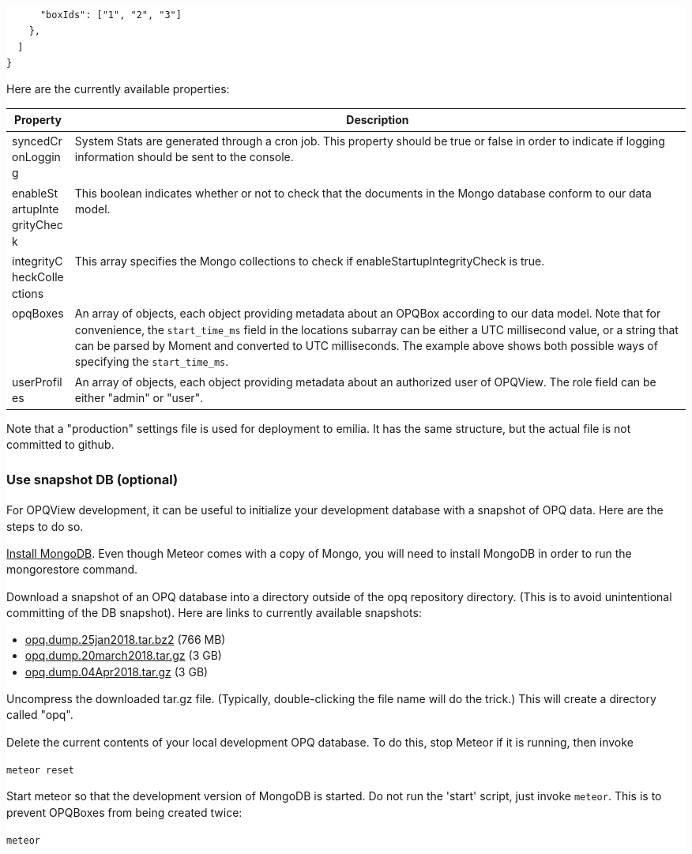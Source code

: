 ```
      "boxIds": ["1", "2", "3"]
    },
  ]
}
```

Here are the currently available properties:

| Property | Description |
| -- | -- |
| syncedCronLogging | System Stats are generated through a cron job.  This property should be true or false in order to indicate if logging information should be sent to the console. |
| enableStartupIntegrityCheck | This boolean indicates whether or not to check that the documents in the Mongo database conform to our data model. |
| integrityCheckCollections | This array specifies the Mongo collections to check if enableStartupIntegrityCheck is true. |
| opqBoxes | An array of objects, each object providing metadata about an OPQBox according to our data model.  Note that for convenience, the `start_time_ms` field in the locations subarray can be either a UTC millisecond value, or a string that can be parsed by Moment and converted to UTC milliseconds. The example above shows both possible ways of specifying the `start_time_ms`. |
| userProfiles | An array of objects, each object providing metadata about an authorized user of OPQView.  The role field can be either "admin" or "user". |

Note that a "production" settings file is used for deployment to emilia.  It has the same structure, but the actual file is not committed to github.  

### Use snapshot DB (optional)

For OPQView development, it can be useful to initialize your development database with a snapshot of OPQ data. Here are the steps to do so. 

[Install MongoDB](https://docs.mongodb.com/manual/installation/).  Even though Meteor comes with a copy of Mongo, you will need to install MongoDB in order to run the mongorestore command.  

Download a snapshot of an OPQ database into a directory outside of the opq repository directory. (This is to avoid unintentional committing of the DB snapshot). Here are links to currently available snapshots:
 
   * [opq.dump.25jan2018.tar.bz2](https://drive.google.com/open?id=1qiq12WglZ3HdVCSskNH9uz2hNIZMICLe) (766 MB)
   * [opq.dump.20march2018.tar.gz](https://drive.google.com/open?id=1M1N_Z0w_BAlE5KoH0D0zUEcnjhCt7VK4) (3 GB)
   * [opq.dump.04Apr2018.tar.gz](https://drive.google.com/open?id=17bpF4c6KZFERlq1nW_GW6UDLBSdcyYGS) (3 GB)

Uncompress the downloaded tar.gz file. (Typically, double-clicking the file name will do the trick.) This will create a directory called "opq".

Delete the current contents of your local development OPQ database. To do this, stop Meteor if it is running, then invoke

```
meteor reset
```

Start meteor so that the development version of MongoDB is started. Do not run the 'start' script, just invoke `meteor`. This is to prevent OPQBoxes from being created twice:

```
meteor
```
